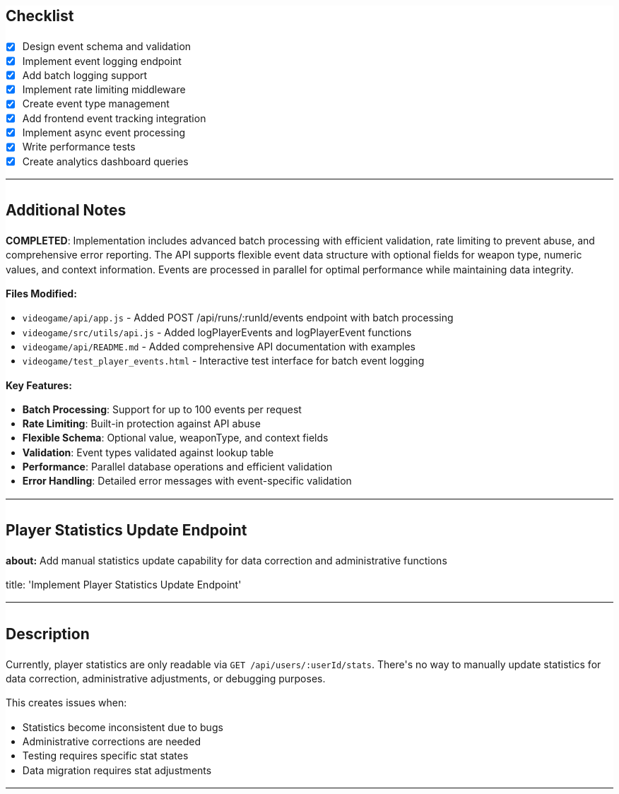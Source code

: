 
## Checklist 
- [x] Design event schema and validation
- [x] Implement event logging endpoint
- [x] Add batch logging support
- [x] Implement rate limiting middleware
- [x] Create event type management
- [x] Add frontend event tracking integration
- [x] Implement async event processing
- [x] Write performance tests
- [x] Create analytics dashboard queries

---

## Additional Notes  
**COMPLETED**: Implementation includes advanced batch processing with efficient validation, rate limiting to prevent abuse, and comprehensive error reporting. The API supports flexible event data structure with optional fields for weapon type, numeric values, and context information. Events are processed in parallel for optimal performance while maintaining data integrity.

**Files Modified:**
- `videogame/api/app.js` - Added POST /api/runs/:runId/events endpoint with batch processing
- `videogame/src/utils/api.js` - Added logPlayerEvents and logPlayerEvent functions
- `videogame/api/README.md` - Added comprehensive API documentation with examples
- `videogame/test_player_events.html` - Interactive test interface for batch event logging

**Key Features:**
- **Batch Processing**: Support for up to 100 events per request
- **Rate Limiting**: Built-in protection against API abuse
- **Flexible Schema**: Optional value, weaponType, and context fields
- **Validation**: Event types validated against lookup table
- **Performance**: Parallel database operations and efficient validation
- **Error Handling**: Detailed error messages with event-specific validation

---

## Player Statistics Update Endpoint

**about:** Add manual statistics update capability for data correction and administrative functions

title: 'Implement Player Statistics Update Endpoint'

---

## Description  
Currently, player statistics are only readable via `GET /api/users/:userId/stats`. There's no way to manually update statistics for data correction, administrative adjustments, or debugging purposes.

This creates issues when:
- Statistics become inconsistent due to bugs
- Administrative corrections are needed
- Testing requires specific stat states
- Data migration requires stat adjustments

---